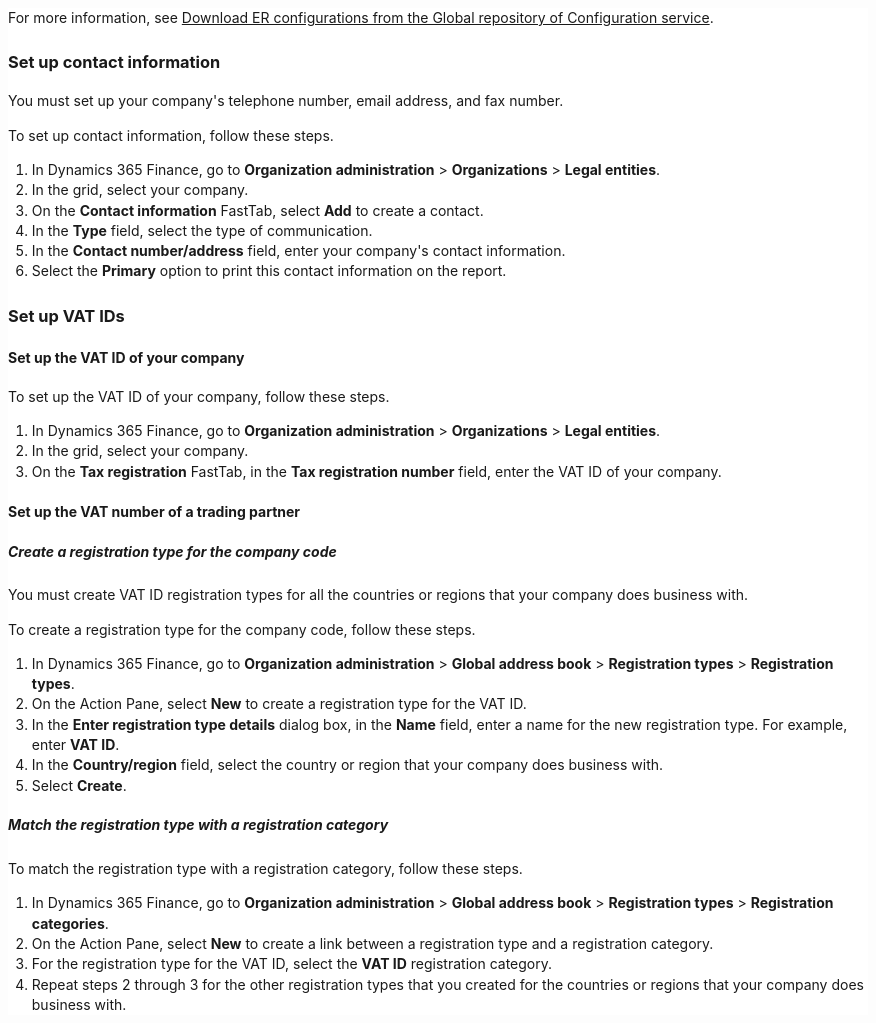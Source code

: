 For more information, see [Download ER configurations from the Global repository of Configuration service](../../../fin-ops-core/dev-itpro/analytics/er-download-configurations-global-repo.md).

### Set up contact information

You must set up your company's telephone number, email address, and fax number.

To set up contact information, follow these steps.

1. In Dynamics 365 Finance, go to **Organization administration** > **Organizations** > **Legal entities**.
2. In the grid, select your company.
3. On the **Contact information** FastTab, select **Add** to create a contact.
4. In the **Type** field, select the type of communication.
5. In the **Contact number/address** field, enter your company's contact information.
6. Select the **Primary** option to print this contact information on the report.

### Set up VAT IDs

#### Set up the VAT ID of your company

To set up the VAT ID of your company, follow these steps.

1. In Dynamics 365 Finance, go to **Organization administration** > **Organizations** > **Legal entities**.
2. In the grid, select your company.
3. On the **Tax registration** FastTab, in the **Tax registration number** field, enter the VAT ID of your company.

#### Set up the VAT number of a trading partner

##### Create a registration type for the company code

You must create VAT ID registration types for all the countries or regions that your company does business with.

To create a registration type for the company code, follow these steps.

1. In Dynamics 365 Finance, go to **Organization administration** > **Global address book** > **Registration types** > **Registration types**.
2. On the Action Pane, select **New** to create a registration type for the VAT ID.
3. In the **Enter registration type details** dialog box, in the **Name** field, enter a name for the new registration type. For example, enter **VAT ID**.
4. In the **Country/region** field, select the country or region that your company does business with.
5. Select **Create**.

##### Match the registration type with a registration category

To match the registration type with a registration category, follow these steps.

1. In Dynamics 365 Finance, go to **Organization administration** > **Global address book** > **Registration types** > **Registration categories**.
2. On the Action Pane, select **New** to create a link between a registration type and a registration category.
3. For the registration type for the VAT ID, select the **VAT ID** registration category.
4. Repeat steps 2 through 3 for the other registration types that you created for the countries or regions that your company does business with.
